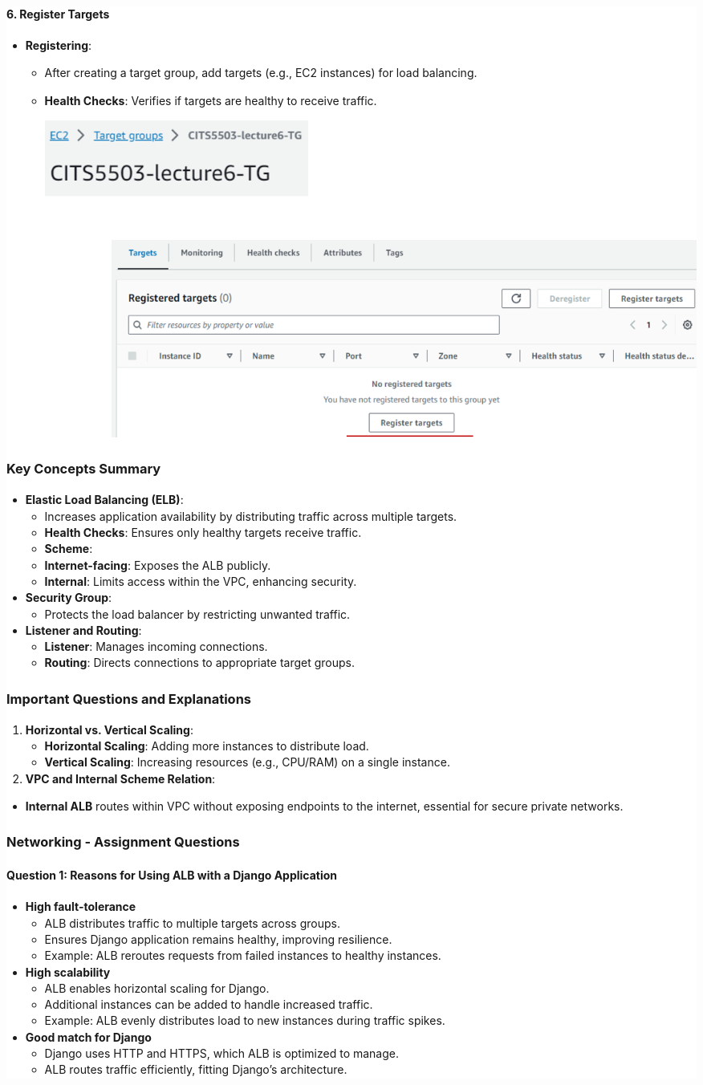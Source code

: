 #### 6. **Register Targets**
- **Registering**:
  - After creating a target group, add targets (e.g., EC2 instances) for load balancing.
  - **Health Checks**: Verifies if targets are healthy to receive traffic.
  
    ![Pasted image 20241029092247.png](Cloud%20Computing%20%20Exam%20Notes-media/a1b462d8e385326ba56f6556e55504d326599b10.png "wikilink")

### Key Concepts Summary
- **Elastic Load Balancing (ELB)**:
  - Increases application availability by distributing traffic across multiple targets.
  - **Health Checks**: Ensures only healthy targets receive traffic.
  - **Scheme**:
  - **Internet-facing**: Exposes the ALB publicly.
  - **Internal**: Limits access within the VPC, enhancing security.
- **Security Group**:
  - Protects the load balancer by restricting unwanted traffic.
- **Listener and Routing**:
  - **Listener**: Manages incoming connections.
  - **Routing**: Directs connections to appropriate target groups.
### Important Questions and Explanations
1. **Horizontal vs. Vertical Scaling**:
   - **Horizontal Scaling**: Adding more instances to distribute load.
   - **Vertical Scaling**: Increasing resources (e.g., CPU/RAM) on a single instance.
  2. **VPC and Internal Scheme Relation**:
   - **Internal ALB** routes within VPC without exposing endpoints to the internet, essential for secure private networks.
### Networking - Assignment Questions
#### **Question 1: Reasons for Using ALB with a Django Application**
- **High fault-tolerance**
  - ALB distributes traffic to multiple targets across groups.
  - Ensures Django application remains healthy, improving resilience.
  - Example: ALB reroutes requests from failed instances to healthy instances.
- **High scalability**
  - ALB enables horizontal scaling for Django.
  - Additional instances can be added to handle increased traffic.
  - Example: ALB evenly distributes load to new instances during traffic spikes.
- **Good match for Django**
  - Django uses HTTP and HTTPS, which ALB is optimized to manage.
  - ALB routes traffic efficiently, fitting Django’s architecture.